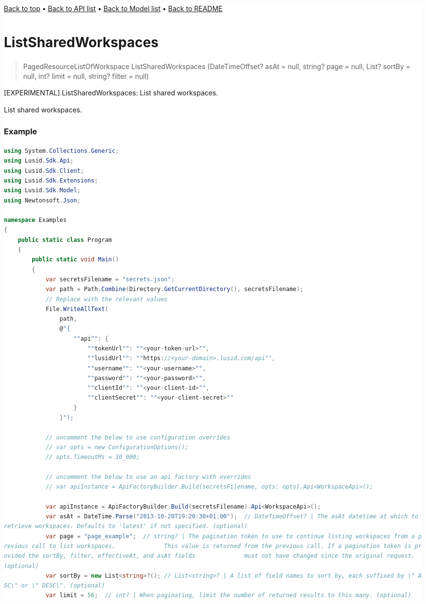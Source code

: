 [Back to top](#) &#8226; [Back to API list](../README.md#documentation-for-api-endpoints) &#8226; [Back to Model list](../README.md#documentation-for-models) &#8226; [Back to README](../README.md)

<a id="listsharedworkspaces"></a>
# **ListSharedWorkspaces**
> PagedResourceListOfWorkspace ListSharedWorkspaces (DateTimeOffset? asAt = null, string? page = null, List<string>? sortBy = null, int? limit = null, string? filter = null)

[EXPERIMENTAL] ListSharedWorkspaces: List shared workspaces.

List shared workspaces.

### Example
```csharp
using System.Collections.Generic;
using Lusid.Sdk.Api;
using Lusid.Sdk.Client;
using Lusid.Sdk.Extensions;
using Lusid.Sdk.Model;
using Newtonsoft.Json;

namespace Examples
{
    public static class Program
    {
        public static void Main()
        {
            var secretsFilename = "secrets.json";
            var path = Path.Combine(Directory.GetCurrentDirectory(), secretsFilename);
            // Replace with the relevant values
            File.WriteAllText(
                path, 
                @"{
                    ""api"": {
                        ""tokenUrl"": ""<your-token-url>"",
                        ""lusidUrl"": ""https://<your-domain>.lusid.com/api"",
                        ""username"": ""<your-username>"",
                        ""password"": ""<your-password>"",
                        ""clientId"": ""<your-client-id>"",
                        ""clientSecret"": ""<your-client-secret>""
                    }
                }");

            // uncomment the below to use configuration overrides
            // var opts = new ConfigurationOptions();
            // opts.TimeoutMs = 30_000;

            // uncomment the below to use an api factory with overrides
            // var apiInstance = ApiFactoryBuilder.Build(secretsFilename, opts: opts).Api<WorkspaceApi>();

            var apiInstance = ApiFactoryBuilder.Build(secretsFilename).Api<WorkspaceApi>();
            var asAt = DateTime.Parse("2013-10-20T19:20:30+01:00");  // DateTimeOffset? | The asAt datetime at which to retrieve workspaces. Defaults to 'latest' if not specified. (optional) 
            var page = "page_example";  // string? | The pagination token to use to continue listing workspaces from a previous call to list workspaces.              This value is returned from the previous call. If a pagination token is provided the sortBy, filter, effectiveAt, and asAt fields              must not have changed since the original request. (optional) 
            var sortBy = new List<string>?(); // List<string>? | A list of field names to sort by, each suffixed by \" ASC\" or \" DESC\". (optional) 
            var limit = 56;  // int? | When paginating, limit the number of returned results to this many. (optional) 
```